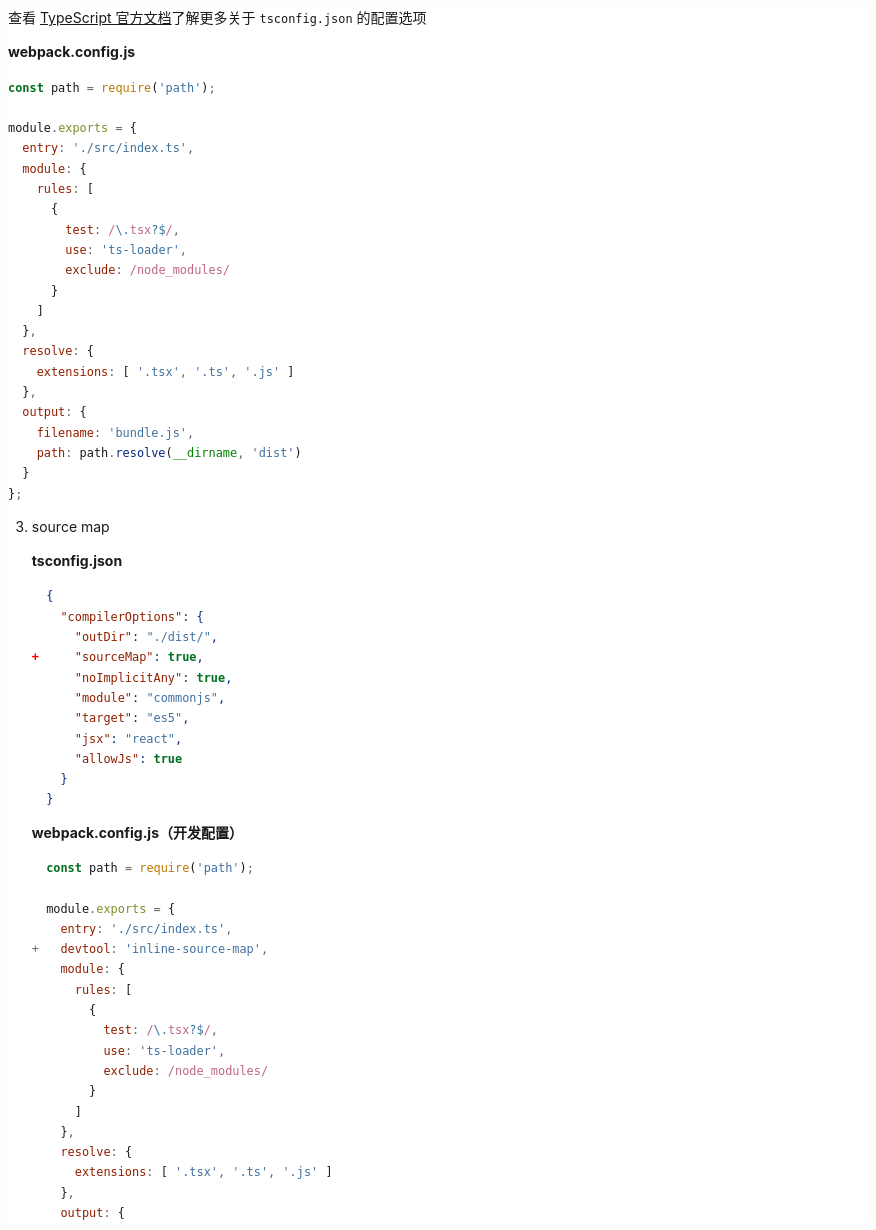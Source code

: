    查看 [TypeScript 官方文档](https://www.typescriptlang.org/docs/handbook/tsconfig-json.html)了解更多关于 `tsconfig.json` 的配置选项

   **webpack.config.js**

   ```javascript
   const path = require('path');
    
   module.exports = {
     entry: './src/index.ts',
     module: {
       rules: [
         {
           test: /\.tsx?$/,
           use: 'ts-loader',
           exclude: /node_modules/
         }
       ]
     },
     resolve: {
       extensions: [ '.tsx', '.ts', '.js' ]
     },
     output: {
       filename: 'bundle.js',
       path: path.resolve(__dirname, 'dist')
     }
   };
   ```

3. source map

   **tsconfig.json**

   ```json
     {
       "compilerOptions": {
         "outDir": "./dist/",
   +     "sourceMap": true,
         "noImplicitAny": true,
         "module": "commonjs",
         "target": "es5",
         "jsx": "react",
         "allowJs": true
       }
     }
   ```

   **webpack.config.js（开发配置）**

   ```javascript
     const path = require('path');
    
     module.exports = {
       entry: './src/index.ts',
   +   devtool: 'inline-source-map',
       module: {
         rules: [
           {
             test: /\.tsx?$/,
             use: 'ts-loader',
             exclude: /node_modules/
           }
         ]
       },
       resolve: {
         extensions: [ '.tsx', '.ts', '.js' ]
       },
       output: {
   ```